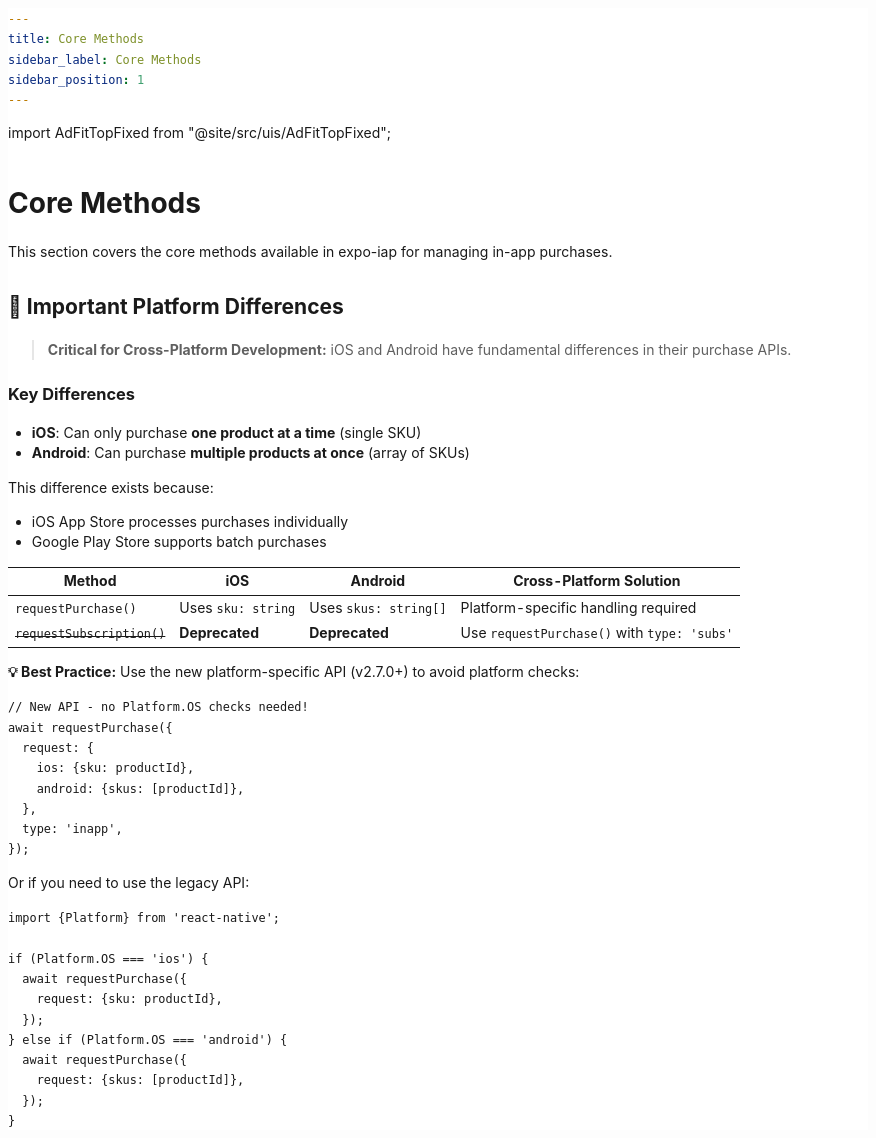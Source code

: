 ```yaml
---
title: Core Methods
sidebar_label: Core Methods
sidebar_position: 1
---
```


import AdFitTopFixed from "@site/src/uis/AdFitTopFixed";

# Core Methods

<AdFitTopFixed />

This section covers the core methods available in expo-iap for managing in-app purchases.

## 🚨 Important Platform Differences

> **Critical for Cross-Platform Development:** iOS and Android have fundamental differences in their purchase APIs.

### Key Differences

- **iOS**: Can only purchase **one product at a time** (single SKU)
- **Android**: Can purchase **multiple products at once** (array of SKUs)

This difference exists because:

- iOS App Store processes purchases individually
- Google Play Store supports batch purchases

| Method | iOS | Android | Cross-Platform Solution |
| --- | --- | --- | --- |
| `requestPurchase()` | Uses `sku: string` | Uses `skus: string[]` | Platform-specific handling required |
| ~~`requestSubscription()`~~ | **Deprecated** | **Deprecated** | Use `requestPurchase()` with `type: 'subs'` |

**💡 Best Practice:** Use the new platform-specific API (v2.7.0+) to avoid platform checks:

```tsx
// New API - no Platform.OS checks needed!
await requestPurchase({
  request: {
    ios: {sku: productId},
    android: {skus: [productId]},
  },
  type: 'inapp',
});
```

Or if you need to use the legacy API:

```tsx
import {Platform} from 'react-native';

if (Platform.OS === 'ios') {
  await requestPurchase({
    request: {sku: productId},
  });
} else if (Platform.OS === 'android') {
  await requestPurchase({
    request: {skus: [productId]},
  });
}
```
